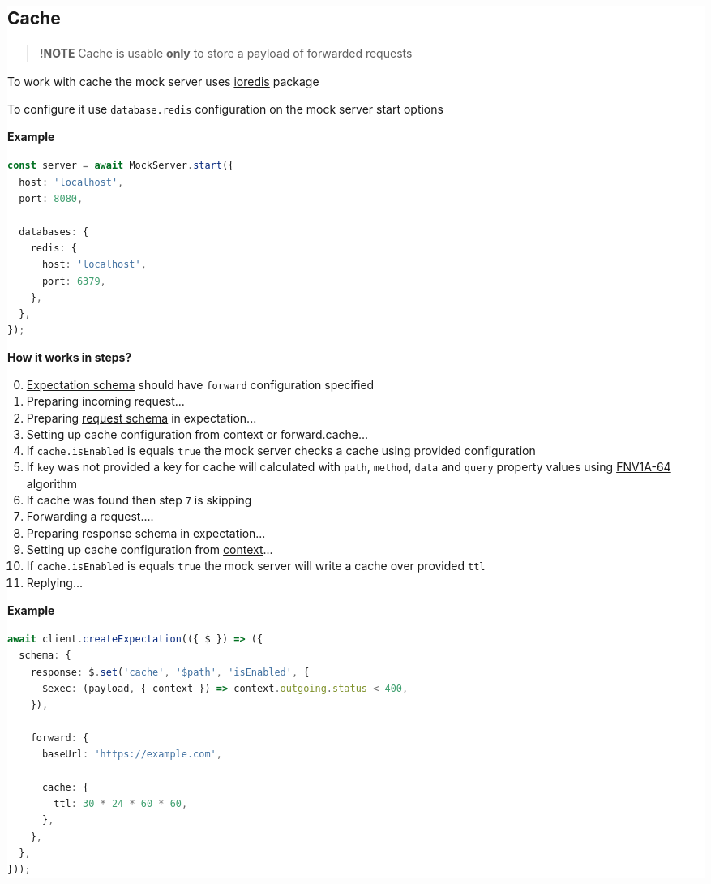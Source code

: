 ## Cache

> **!NOTE** Cache is usable **only** to store a payload of forwarded requests

To work with cache the mock server uses [ioredis](https://www.npmjs.com/package/ioredis) package

To configure it use `database.redis` configuration on the mock server start options

**Example**

```ts
const server = await MockServer.start({
  host: 'localhost',
  port: 8080,

  databases: {
    redis: {
      host: 'localhost',
      port: 6379,
    },
  },
});
```

**How it works in steps?**

0. [Expectation schema](#schema) should have `forward` configuration specified
1. Preparing incoming request...
2. Preparing [request schema](#schema) in expectation...
3. Setting up cache configuration from [context](#context) or [forward.cache](#forwarding)...
4. If `cache.isEnabled` is equals `true` the mock server checks a cache using provided configuration
5. If `key` was not provided a key for cache will calculated with `path`, `method`, `data` and `query` property values using [FNV1A-64](https://en.wikipedia.org/wiki/Fowler%E2%80%93Noll%E2%80%93Vo_hash_function) algorithm
6. If cache was found then step `7` is skipping
7. Forwarding a request....
8. Preparing [response schema](#schema) in expectation...
9. Setting up cache configuration from [context](#context)...
10. If `cache.isEnabled` is equals `true` the mock server will write a cache over provided `ttl`
11. Replying...

**Example**

```ts
await client.createExpectation(({ $ }) => ({
  schema: {
    response: $.set('cache', '$path', 'isEnabled', {
      $exec: (payload, { context }) => context.outgoing.status < 400,
    }),

    forward: {
      baseUrl: 'https://example.com',

      cache: {
        ttl: 30 * 24 * 60 * 60,
      },
    },
  },
}));
```
